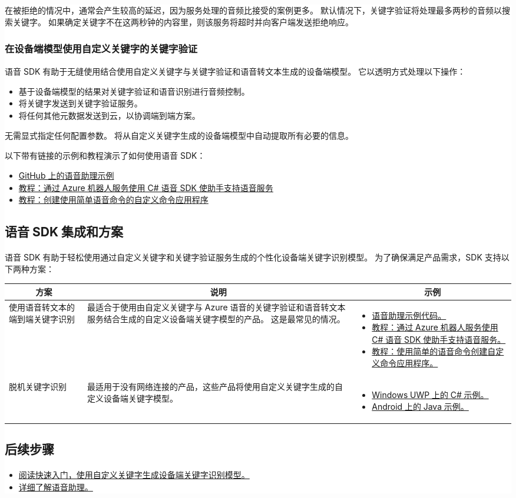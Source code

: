 在被拒绝的情况中，通常会产生较高的延迟，因为服务处理的音频比接受的案例更多。 默认情况下，关键字验证将处理最多两秒的音频以搜索关键字。 如果确定关键字不在这两秒钟的内容里，则该服务将超时并向客户端发送拒绝响应。

### <a name="using-keyword-verification-with-on-device-models-from-custom-keyword"></a>在设备端模型使用自定义关键字的关键字验证

语音 SDK 有助于无缝使用结合使用自定义关键字与关键字验证和语音转文本生成的设备端模型。 它以透明方式处理以下操作：
* 基于设备端模型的结果对关键字验证和语音识别进行音频控制。
* 将关键字发送到关键字验证服务。
* 将任何其他元数据发送到云，以协调端到端方案。 

无需显式指定任何配置参数。 将从自定义关键字生成的设备端模型中自动提取所有必要的信息。

以下带有链接的示例和教程演示了如何使用语音 SDK：
 * [GitHub 上的语音助理示例](https://github.com/Azure-Samples/Cognitive-Services-Voice-Assistant)
 * [教程：通过 Azure 机器人服务使用 C# 语音 SDK 使助手支持语音服务](./tutorial-voice-enable-your-bot-speech-sdk.md)
 * [教程：创建使用简单语音命令的自定义命令应用程序](./how-to-develop-custom-commands-application.md)

## <a name="speech-sdk-integration-and-scenarios"></a>语音 SDK 集成和方案

语音 SDK 有助于轻松使用通过自定义关键字和关键字验证服务生成的个性化设备端关键字识别模型。 为了确保满足产品需求，SDK 支持以下两种方案：

| 方案 | 说明 | 示例 |
| -------- | ----------- | ------- |
| 使用语音转文本的端到端关键字识别 | 最适合于使用由自定义关键字与 Azure 语音的关键字验证和语音转文本服务结合生成的自定义设备端关键字模型的产品。 这是最常见的情况。 | <ul><li>[语音助理示例代码。](https://github.com/Azure-Samples/Cognitive-Services-Voice-Assistant)</li><li>[教程：通过 Azure 机器人服务使用 C# 语音 SDK 使助手支持语音服务。](./tutorial-voice-enable-your-bot-speech-sdk.md)</li><li>[教程：使用简单的语音命令创建自定义命令应用程序。](./how-to-develop-custom-commands-application.md)</li></ul> |
| 脱机关键字识别 | 最适用于没有网络连接的产品，这些产品将使用自定义关键字生成的自定义设备端关键字模型。 | <ul><li>[Windows UWP 上的 C# 示例。](https://github.com/Azure-Samples/cognitive-services-speech-sdk/tree/master/quickstart/csharp/uwp/keyword-recognizer)</li><li>[Android 上的 Java 示例。](https://github.com/Azure-Samples/cognitive-services-speech-sdk/tree/master/quickstart/java/android/keyword-recognizer)</li></ul>

## <a name="next-steps"></a>后续步骤

* [阅读快速入门，使用自定义关键字生成设备端关键字识别模型。](custom-keyword-basics.md)
* [详细了解语音助理。](voice-assistants.md)
